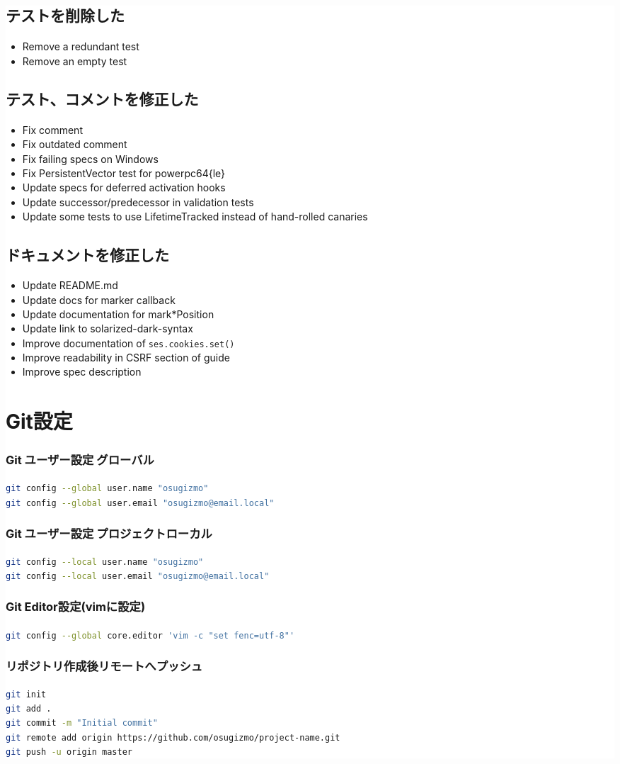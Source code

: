 ## テストを削除した

- Remove a redundant test
- Remove an empty test

## テスト、コメントを修正した

- Fix comment
- Fix outdated comment
- Fix failing specs on Windows
- Fix PersistentVector test for powerpc64{le}
- Update specs for deferred activation hooks
- Update successor/predecessor in validation tests
- Update some tests to use LifetimeTracked instead of hand-rolled canaries

## ドキュメントを修正した

- Update README.md
- Update docs for marker callback
- Update documentation for mark*Position
- Update link to solarized-dark-syntax
- Improve documentation of `ses.cookies.set()`
- Improve readability in CSRF section of guide
- Improve spec description


# Git設定

### Git ユーザー設定 グローバル
```bash
git config --global user.name "osugizmo"
git config --global user.email "osugizmo@email.local"
```

### Git ユーザー設定 プロジェクトローカル
```bash
git config --local user.name "osugizmo"
git config --local user.email "osugizmo@email.local"
```

### Git Editor設定(vimに設定)
```bash
git config --global core.editor 'vim -c "set fenc=utf-8"'
```

### リポジトリ作成後リモートへプッシュ
```bash
git init
git add .
git commit -m "Initial commit"
git remote add origin https://github.com/osugizmo/project-name.git
git push -u origin master
```
